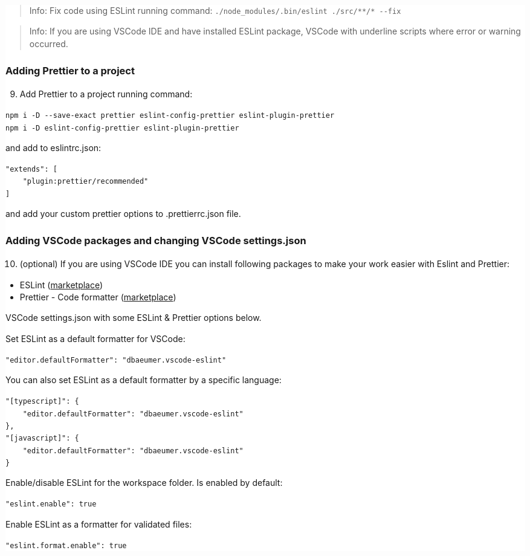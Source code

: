 > Info: Fix code using ESLint running command: `./node_modules/.bin/eslint ./src/**/* --fix`

> Info: If you are using VSCode IDE and have installed ESLint package, VSCode with underline scripts where error or warning occurred.

### Adding Prettier to a project

9. Add Prettier to a project running command:
```
npm i -D --save-exact prettier eslint-config-prettier eslint-plugin-prettier
npm i -D eslint-config-prettier eslint-plugin-prettier
```
and add to eslintrc.json:
```
"extends": [
    "plugin:prettier/recommended"
]
```
and add your custom prettier options to .prettierrc.json file.

### Adding VSCode packages and changing VSCode settings.json

10. (optional) If you are using VSCode IDE you can install following packages to make your work easier with Eslint and Prettier:
- ESLint ([marketplace](https://marketplace.visualstudio.com/items?itemName=dbaeumer.vscode-eslint))
- Prettier - Code formatter ([marketplace](https://marketplace.visualstudio.com/items?itemName=esbenp.prettier-vscode))

VSCode settings.json with some ESLint & Prettier options below.

Set ESLint as a default formatter for VSCode:
```
"editor.defaultFormatter": "dbaeumer.vscode-eslint"
```

You can also set ESLint as a default formatter by a specific language:
```
"[typescript]": {
    "editor.defaultFormatter": "dbaeumer.vscode-eslint"
},
"[javascript]": {
    "editor.defaultFormatter": "dbaeumer.vscode-eslint"
}
```

Enable/disable ESLint for the workspace folder. Is enabled by default:
```
"eslint.enable": true
```

Enable ESLint as a formatter for validated files:
```
"eslint.format.enable": true
```
